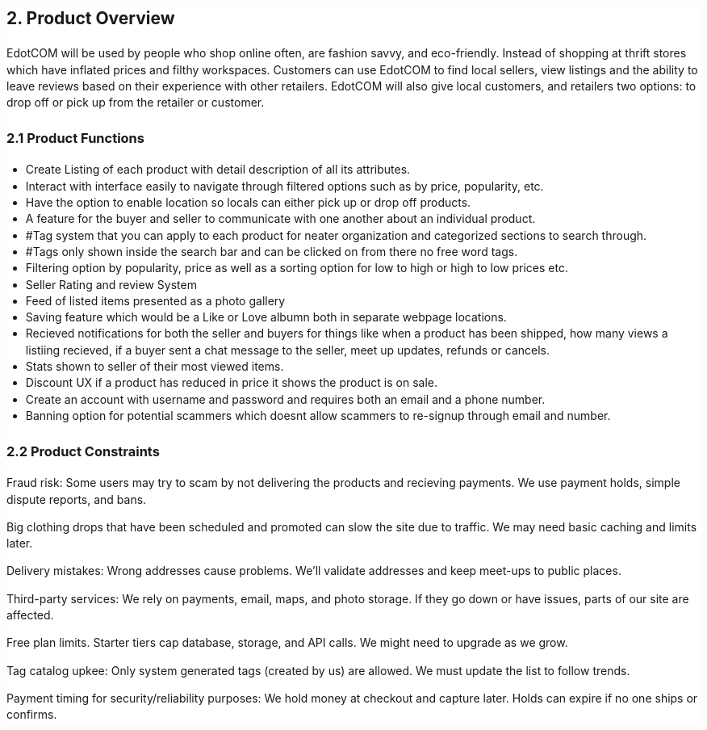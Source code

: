 ## 2. Product Overview
EdotCOM will be used by people who shop online often, are fashion savvy, and eco-friendly. Instead of shopping at thrift stores which have inflated prices and filthy workspaces. Customers can use EdotCOM to find local sellers, view listings and the ability to leave reviews based on their experience with other retailers. EdotCOM will also give local customers, and retailers two options: to drop off or pick up from the retailer or customer.

### 2.1 Product Functions

* Create Listing of each product with detail description of all its attributes.
* Interact with interface easily to navigate through filtered options such as by price, popularity, etc.
* Have the option to enable location so locals can either pick up or drop off products.
* A feature for the buyer and seller to communicate with one another about an individual product.
* #Tag system that you can apply to each product for neater organization and categorized sections to search through.
* #Tags only shown inside the search bar and can be clicked on from there no free word tags.
* Filtering option by popularity, price as well as a sorting option for low to high or high to low prices etc.
* Seller Rating and review System 
* Feed of listed items presented as a photo gallery
* Saving feature which would be a Like or Love albumn both in separate webpage locations.
* Recieved notifications for both the seller and buyers for things like when a product has been shipped, how many views a listiing recieved, if a buyer sent a chat message to the seller, meet up updates, refunds or cancels. 
* Stats shown to seller of their most viewed items.
* Discount UX if a product has reduced in price it shows the product is on sale.
* Create an account with username and password and requires both an email and a phone number. 
* Banning option for potential scammers which doesnt allow scammers to re-signup through email and number.

### 2.2 Product Constraints

Fraud risk: Some users may try to scam by not delivering the products and recieving payments. We use payment holds, simple dispute reports, and bans.

 Big clothing drops that have been scheduled and promoted can slow the site due to traffic. We may need basic caching and limits later.

Delivery mistakes: Wrong addresses cause problems. We’ll validate addresses and keep meet-ups to public places.

Third-party services: We rely on payments, email, maps, and photo storage. If they go down or have issues, parts of our site are affected.

Free plan limits. Starter tiers cap database, storage, and API calls. We might need to upgrade as we grow.

Tag catalog upkee: Only system generated tags (created by us) are allowed. We must update the list to follow trends.

Payment timing for security/reliability purposes: We hold money at checkout and capture later. Holds can expire if no one ships or confirms.

